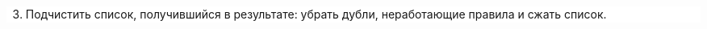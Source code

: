 3. Подчистить список, получившийся в результате: убрать дубли, неработающие правила и сжать список.

[hlc]: https://github.com/AdguardTeam/HostlistCompiler

[hlc]: https://github.com/AdguardTeam/HostlistCompiler
[sdn]: https://github.com/AdguardTeam/AdGuardSDNSFilter

[adb]: https://adguard.com/kb/general/ad-filtering/create-own-filters/
[regexp]: https://developer.mozilla.org/en-US/docs/Web/JavaScript/Guide/Regular_Expressions
[rfc1035]: https://tools.ietf.org/html/rfc1035#section-3.5
